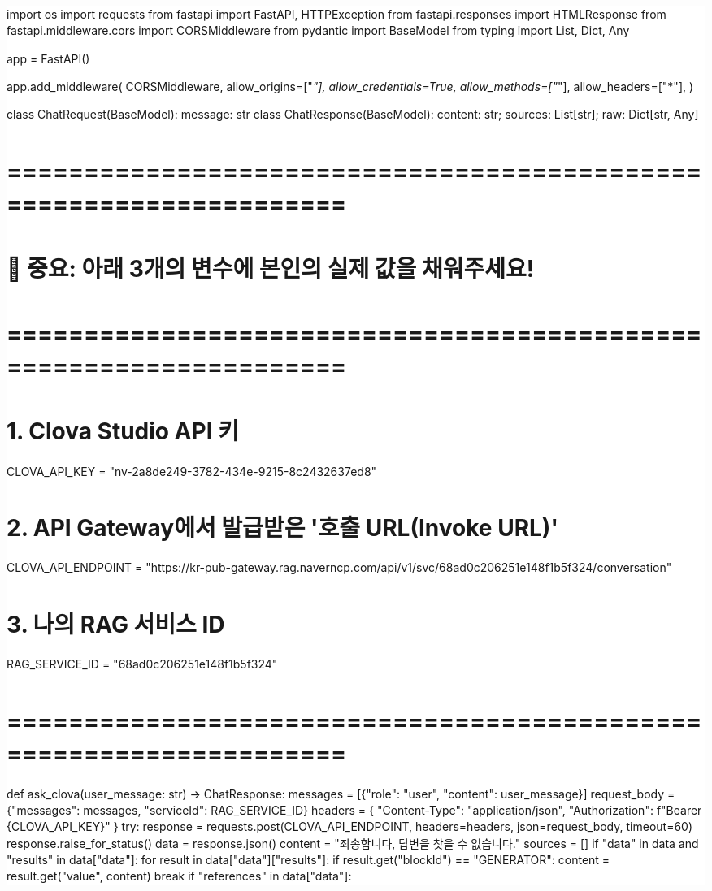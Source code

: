 import os
import requests
from fastapi import FastAPI, HTTPException
from fastapi.responses import HTMLResponse
from fastapi.middleware.cors import CORSMiddleware
from pydantic import BaseModel
from typing import List, Dict, Any

app = FastAPI()

app.add_middleware(
    CORSMiddleware,
    allow_origins=["*"], allow_credentials=True,
    allow_methods=["*"], allow_headers=["*"],
)

class ChatRequest(BaseModel): message: str
class ChatResponse(BaseModel): content: str; sources: List[str]; raw: Dict[str, Any]

# ===================================================================
#           🚨 중요: 아래 3개의 변수에 본인의 실제 값을 채워주세요!
# ===================================================================
# 1. Clova Studio API 키
CLOVA_API_KEY = "nv-2a8de249-3782-434e-9215-8c2432637ed8"

# 2. API Gateway에서 발급받은 '호출 URL(Invoke URL)'
CLOVA_API_ENDPOINT = "https://kr-pub-gateway.rag.naverncp.com/api/v1/svc/68ad0c206251e148f1b5f324/conversation"

# 3. 나의 RAG 서비스 ID
RAG_SERVICE_ID = "68ad0c206251e148f1b5f324"
# ===================================================================

def ask_clova(user_message: str) -> ChatResponse:
    messages = [{"role": "user", "content": user_message}]
    request_body = {"messages": messages, "serviceId": RAG_SERVICE_ID}
    headers = {
        "Content-Type": "application/json",
        "Authorization": f"Bearer {CLOVA_API_KEY}"
    }
    try:
        response = requests.post(CLOVA_API_ENDPOINT, headers=headers, json=request_body, timeout=60)
        response.raise_for_status()
        data = response.json()
        content = "죄송합니다, 답변을 찾을 수 없습니다."
        sources = []
        if "data" in data and "results" in data["data"]:
            for result in data["data"]["results"]:
                if result.get("blockId") == "GENERATOR":
                    content = result.get("value", content)
                    break
            if "references" in data["data"]: